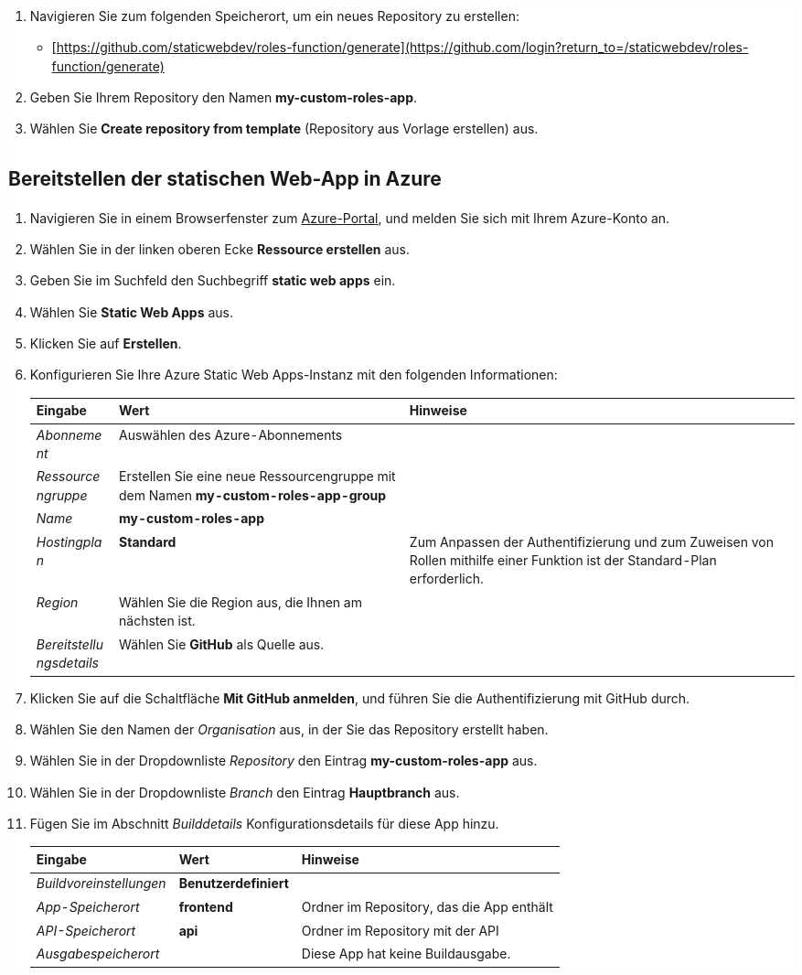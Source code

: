 1. Navigieren Sie zum folgenden Speicherort, um ein neues Repository zu erstellen:
    - [https://github.com/staticwebdev/roles-function/generate](https://github.com/login?return_to=/staticwebdev/roles-function/generate)

1. Geben Sie Ihrem Repository den Namen **my-custom-roles-app**.

1. Wählen Sie **Create repository from template** (Repository aus Vorlage erstellen) aus.

## <a name="deploy-the-static-web-app-to-azure"></a>Bereitstellen der statischen Web-App in Azure

1. Navigieren Sie in einem Browserfenster zum [Azure-Portal](https://portal.azure.com), und melden Sie sich mit Ihrem Azure-Konto an.

1. Wählen Sie in der linken oberen Ecke **Ressource erstellen** aus.

1. Geben Sie im Suchfeld den Suchbegriff **static web apps** ein.

1. Wählen Sie **Static Web Apps** aus.

1. Klicken Sie auf **Erstellen**.

1. Konfigurieren Sie Ihre Azure Static Web Apps-Instanz mit den folgenden Informationen:

    | **Eingabe** | **Wert** | **Hinweise** |
    | ---------- | ---------- | ---------- |
    | _Abonnement_ | Auswählen des Azure-Abonnements | |
    | _Ressourcengruppe_ | Erstellen Sie eine neue Ressourcengruppe mit dem Namen **my-custom-roles-app-group** | |
    | _Name_ | **my-custom-roles-app**  | |
    | _Hostingplan_ | **Standard** | Zum Anpassen der Authentifizierung und zum Zuweisen von Rollen mithilfe einer Funktion ist der Standard-Plan erforderlich. |
    | _Region_ | Wählen Sie die Region aus, die Ihnen am nächsten ist. | |
    | _Bereitstellungsdetails_ | Wählen Sie **GitHub** als Quelle aus. | |

1. Klicken Sie auf die Schaltfläche **Mit GitHub anmelden**, und führen Sie die Authentifizierung mit GitHub durch.

1. Wählen Sie den Namen der _Organisation_ aus, in der Sie das Repository erstellt haben.

1. Wählen Sie in der Dropdownliste _Repository_ den Eintrag **my-custom-roles-app** aus.

1. Wählen Sie in der Dropdownliste _Branch_ den Eintrag **Hauptbranch** aus.

1. Fügen Sie im Abschnitt _Builddetails_ Konfigurationsdetails für diese App hinzu.

    | **Eingabe** | **Wert** | **Hinweise** |
    | ---------- | ---------- | ---------- |
    | _Buildvoreinstellungen_ | **Benutzerdefiniert** | |
    | _App-Speicherort_ | **frontend** | Ordner im Repository, das die App enthält |
    | _API-Speicherort_ | **api** | Ordner im Repository mit der API |
    | _Ausgabespeicherort_ | | Diese App hat keine Buildausgabe. |
